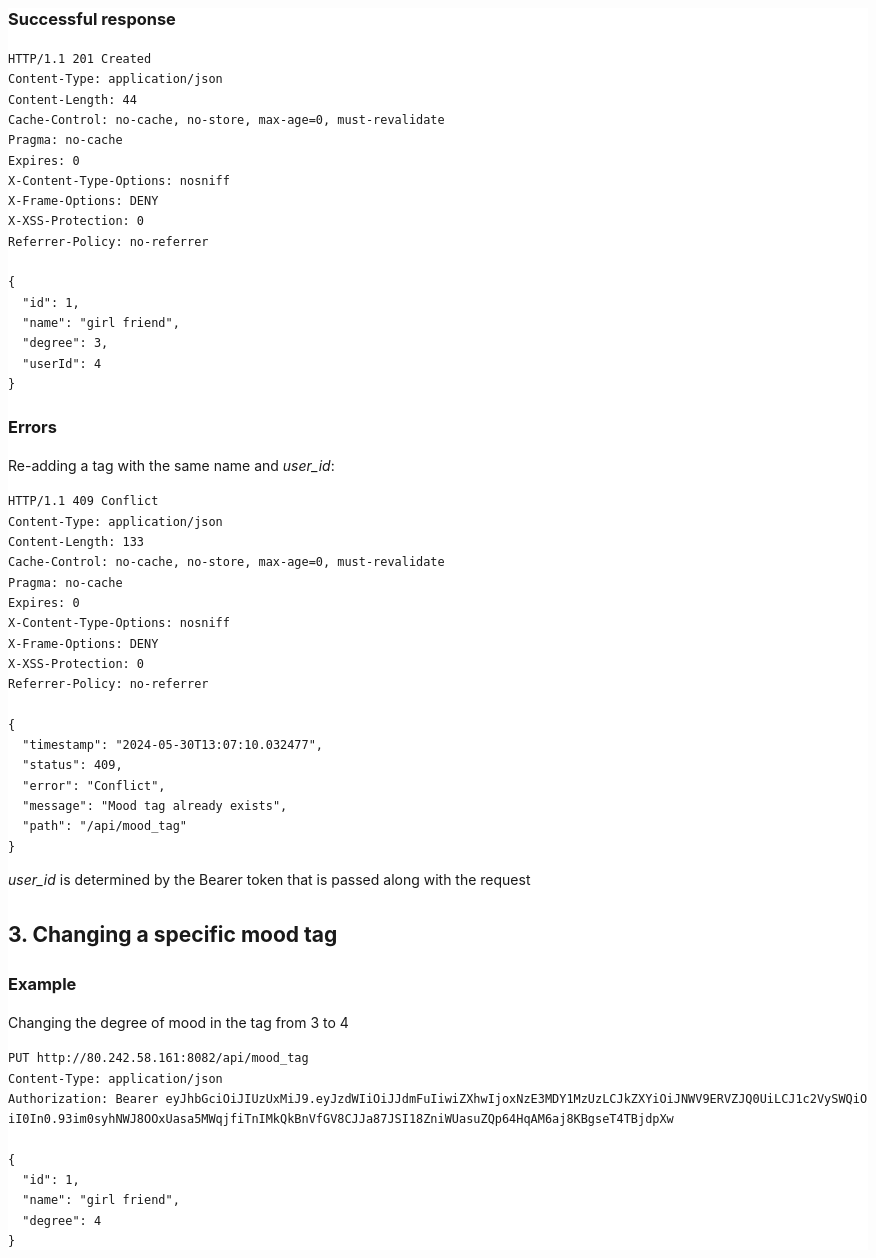 ### Successful response
```http request
HTTP/1.1 201 Created
Content-Type: application/json
Content-Length: 44
Cache-Control: no-cache, no-store, max-age=0, must-revalidate
Pragma: no-cache
Expires: 0
X-Content-Type-Options: nosniff
X-Frame-Options: DENY
X-XSS-Protection: 0
Referrer-Policy: no-referrer

{
  "id": 1,
  "name": "girl friend",
  "degree": 3,
  "userId": 4
}
```

### Errors
Re-adding a tag with the same name and _user_id_:
```http request
HTTP/1.1 409 Conflict
Content-Type: application/json
Content-Length: 133
Cache-Control: no-cache, no-store, max-age=0, must-revalidate
Pragma: no-cache
Expires: 0
X-Content-Type-Options: nosniff
X-Frame-Options: DENY
X-XSS-Protection: 0
Referrer-Policy: no-referrer

{
  "timestamp": "2024-05-30T13:07:10.032477",
  "status": 409,
  "error": "Conflict",
  "message": "Mood tag already exists",
  "path": "/api/mood_tag"
}
```
_user_id_ is determined by the Bearer token that is passed along with the request

## 3. Changing a specific mood tag
### Example
Changing the degree of mood in the tag from 3 to 4

```http request
PUT http://80.242.58.161:8082/api/mood_tag
Content-Type: application/json
Authorization: Bearer eyJhbGciOiJIUzUxMiJ9.eyJzdWIiOiJJdmFuIiwiZXhwIjoxNzE3MDY1MzUzLCJkZXYiOiJNWV9ERVZJQ0UiLCJ1c2VySWQiOiI0In0.93im0syhNWJ8OOxUasa5MWqjfiTnIMkQkBnVfGV8CJJa87JSI18ZniWUasuZQp64HqAM6aj8KBgseT4TBjdpXw

{
  "id": 1,
  "name": "girl friend",
  "degree": 4
}
```
